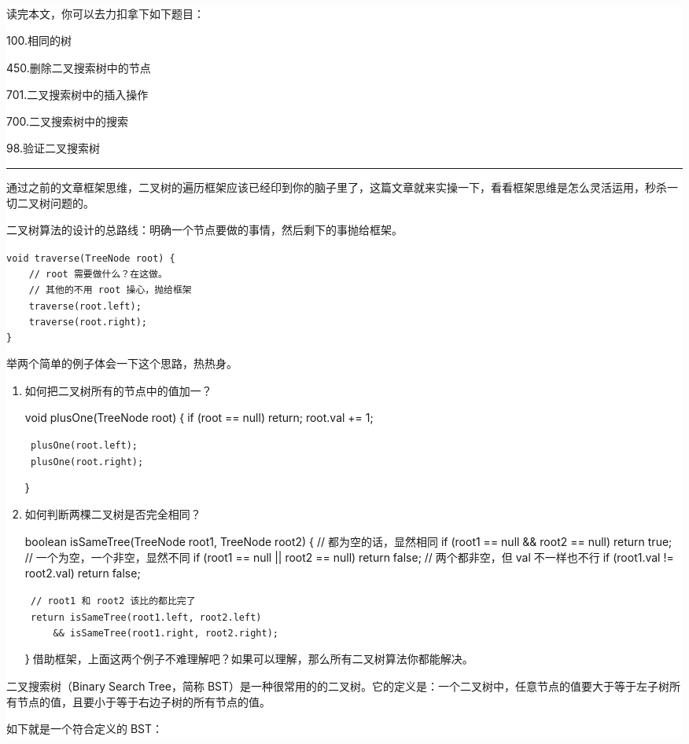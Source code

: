 读完本文，你可以去力扣拿下如下题目：

100.相同的树

450.删除二叉搜索树中的节点

701.二叉搜索树中的插入操作

700.二叉搜索树中的搜索

98.验证二叉搜索树

-----------

通过之前的文章框架思维，二叉树的遍历框架应该已经印到你的脑子里了，这篇文章就来实操一下，看看框架思维是怎么灵活运用，秒杀一切二叉树问题的。

二叉树算法的设计的总路线：明确一个节点要做的事情，然后剩下的事抛给框架。


    void traverse(TreeNode root) {
        // root 需要做什么？在这做。
        // 其他的不用 root 操心，抛给框架
        traverse(root.left);
        traverse(root.right);
    }
举两个简单的例子体会一下这个思路，热热身。

1. 如何把二叉树所有的节点中的值加一？


    void plusOne(TreeNode root) {
        if (root == null) return;
        root.val += 1;
    
        plusOne(root.left);
        plusOne(root.right);
    }
2. 如何判断两棵二叉树是否完全相同？


    boolean isSameTree(TreeNode root1, TreeNode root2) {
        // 都为空的话，显然相同
        if (root1 == null && root2 == null) return true;
        // 一个为空，一个非空，显然不同
        if (root1 == null || root2 == null) return false;
        // 两个都非空，但 val 不一样也不行
        if (root1.val != root2.val) return false;
    
        // root1 和 root2 该比的都比完了
        return isSameTree(root1.left, root2.left)
            && isSameTree(root1.right, root2.right);
    }
借助框架，上面这两个例子不难理解吧？如果可以理解，那么所有二叉树算法你都能解决。

二叉搜索树（Binary Search Tree，简称 BST）是一种很常用的的二叉树。它的定义是：一个二叉树中，任意节点的值要大于等于左子树所有节点的值，且要小于等于右边子树的所有节点的值。

如下就是一个符合定义的 BST：
